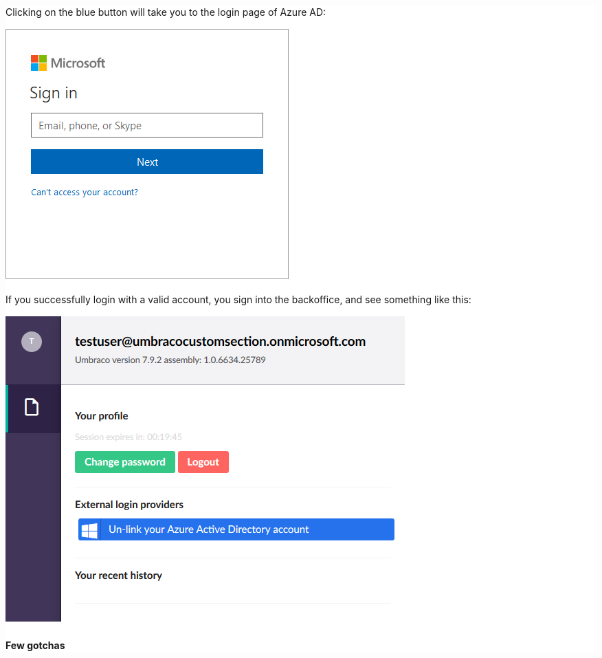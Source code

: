 Clicking on the blue button will take you to the login page of Azure AD:

![Azure AD](images/adfs8.png)

If you successfully login with a valid account, you sign into the backoffice, and see something like this:

![Umbraco Backoffice](images/adfs9.png)

#### Few gotchas
